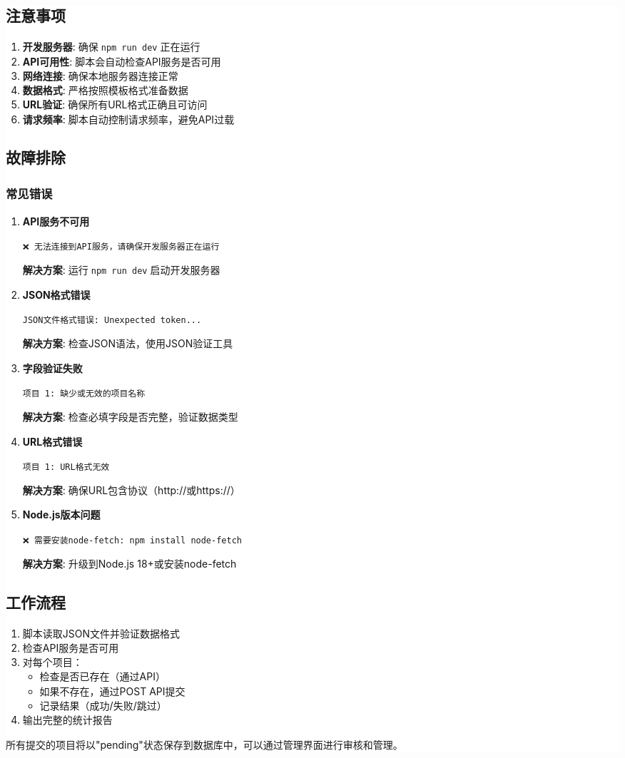 ## 注意事项

1. **开发服务器**: 确保 `npm run dev` 正在运行
2. **API可用性**: 脚本会自动检查API服务是否可用
3. **网络连接**: 确保本地服务器连接正常
4. **数据格式**: 严格按照模板格式准备数据
5. **URL验证**: 确保所有URL格式正确且可访问
6. **请求频率**: 脚本自动控制请求频率，避免API过载

## 故障排除

### 常见错误

1. **API服务不可用**
   ```
   ❌ 无法连接到API服务，请确保开发服务器正在运行
   ```
   **解决方案**: 运行 `npm run dev` 启动开发服务器

2. **JSON格式错误**
   ```
   JSON文件格式错误: Unexpected token...
   ```
   **解决方案**: 检查JSON语法，使用JSON验证工具

3. **字段验证失败**
   ```
   项目 1: 缺少或无效的项目名称
   ```
   **解决方案**: 检查必填字段是否完整，验证数据类型

4. **URL格式错误**
   ```
   项目 1: URL格式无效
   ```
   **解决方案**: 确保URL包含协议（http://或https://）

5. **Node.js版本问题**
   ```
   ❌ 需要安装node-fetch: npm install node-fetch
   ```
   **解决方案**: 升级到Node.js 18+或安装node-fetch

## 工作流程

1. 脚本读取JSON文件并验证数据格式
2. 检查API服务是否可用
3. 对每个项目：
   - 检查是否已存在（通过API）
   - 如果不存在，通过POST API提交
   - 记录结果（成功/失败/跳过）
4. 输出完整的统计报告

所有提交的项目将以"pending"状态保存到数据库中，可以通过管理界面进行审核和管理。